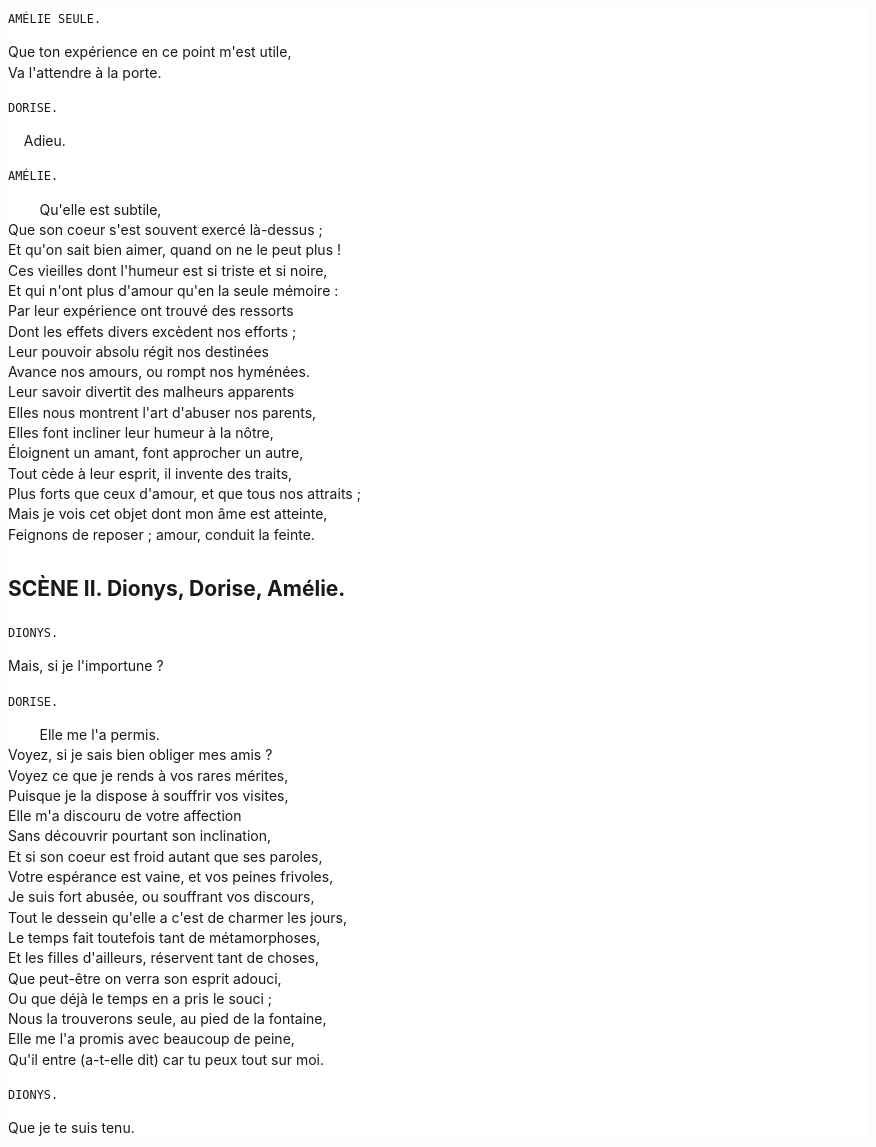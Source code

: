     AMÉLIE SEULE.
Que ton expérience en ce point m'est utile,  
Va l'attendre à la porte.  

    DORISE.
    Adieu.  

    AMÉLIE.
        Qu'elle est subtile,  
Que son coeur s'est souvent exercé là-dessus ;  
Et qu'on sait bien aimer, quand on ne le peut plus !  
Ces vieilles dont l'humeur est si triste et si noire,  
Et qui n'ont plus d'amour qu'en la seule mémoire :  
Par leur expérience ont trouvé des ressorts  
Dont les effets divers excèdent nos efforts ;  
Leur pouvoir absolu régit nos destinées  
Avance nos amours, ou rompt nos hyménées.  
Leur savoir divertit des malheurs apparents  
Elles nous montrent l'art d'abuser nos parents,  
Elles font incliner leur humeur à la nôtre,  
Éloignent un amant, font approcher un autre,  
Tout cède à leur esprit, il invente des traits,  
Plus forts que ceux d'amour, et que tous nos attraits ;  
Mais je vois cet objet dont mon âme est atteinte,  
Feignons de reposer ; amour, conduit la feinte.  


## SCÈNE II. Dionys, Dorise, Amélie.

    DIONYS.
Mais, si je l'importune ?  

    DORISE.
        Elle me l'a permis.  
Voyez, si je sais bien obliger mes amis ?  
Voyez ce que je rends à vos rares mérites,  
Puisque je la dispose à souffrir vos visites,  
Elle m'a discouru de votre affection  
Sans découvrir pourtant son inclination,  
Et si son coeur est froid autant que ses paroles,  
Votre espérance est vaine, et vos peines frivoles,  
Je suis fort abusée, ou souffrant vos discours,  
Tout le dessein qu'elle a c'est de charmer les jours,  
Le temps fait toutefois tant de métamorphoses,  
Et les filles d'ailleurs, réservent tant de choses,  
Que peut-être on verra son esprit adouci,  
Ou que déjà le temps en a pris le souci ;  
Nous la trouverons seule, au pied de la fontaine,  
Elle me l'a promis avec beaucoup de peine,  
Qu'il entre (a-t-elle dit) car tu peux tout sur moi.  

    DIONYS.
Que je te suis tenu.  
